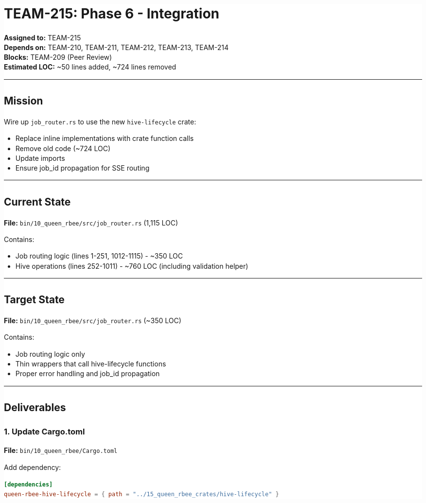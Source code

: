 # TEAM-215: Phase 6 - Integration

**Assigned to:** TEAM-215  
**Depends on:** TEAM-210, TEAM-211, TEAM-212, TEAM-213, TEAM-214  
**Blocks:** TEAM-209 (Peer Review)  
**Estimated LOC:** ~50 lines added, ~724 lines removed

---

## Mission

Wire up `job_router.rs` to use the new `hive-lifecycle` crate:
- Replace inline implementations with crate function calls
- Remove old code (~724 LOC)
- Update imports
- Ensure job_id propagation for SSE routing

---

## Current State

**File:** `bin/10_queen_rbee/src/job_router.rs` (1,115 LOC)

Contains:
- Job routing logic (lines 1-251, 1012-1115) - ~350 LOC
- Hive operations (lines 252-1011) - ~760 LOC (including validation helper)

---

## Target State

**File:** `bin/10_queen_rbee/src/job_router.rs` (~350 LOC)

Contains:
- Job routing logic only
- Thin wrappers that call hive-lifecycle functions
- Proper error handling and job_id propagation

---

## Deliverables

### 1. Update Cargo.toml

**File:** `bin/10_queen_rbee/Cargo.toml`

Add dependency:
```toml
[dependencies]
queen-rbee-hive-lifecycle = { path = "../15_queen_rbee_crates/hive-lifecycle" }
```
